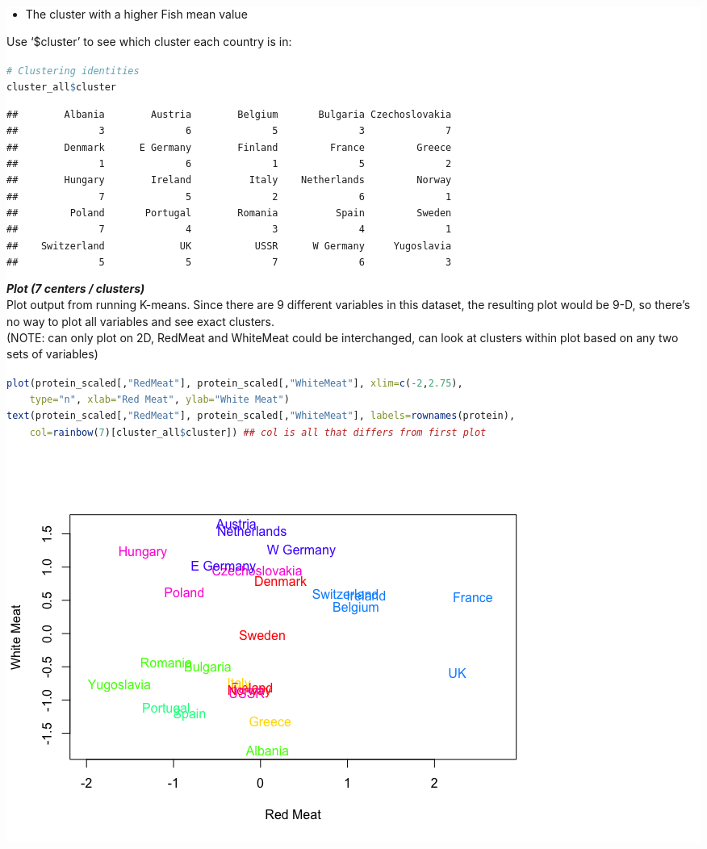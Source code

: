- The cluster with a higher Fish mean value

Use ‘$cluster’ to see which cluster each country is in:


```r
# Clustering identities
cluster_all$cluster
```

```
##        Albania        Austria        Belgium       Bulgaria Czechoslovakia 
##              3              6              5              3              7 
##        Denmark      E Germany        Finland         France         Greece 
##              1              6              1              5              2 
##        Hungary        Ireland          Italy    Netherlands         Norway 
##              7              5              2              6              1 
##         Poland       Portugal        Romania          Spain         Sweden 
##              7              4              3              4              1 
##    Switzerland             UK           USSR      W Germany     Yugoslavia 
##              5              5              7              6              3
```

***Plot (7 centers / clusters)***  
Plot output from running K-means. Since there are 9 different variables in this dataset, the resulting plot would be 9-D, so there’s no way to plot all variables and see exact clusters.  
(NOTE: can only plot on 2D, RedMeat and WhiteMeat could be interchanged, can look at clusters within plot based on any two sets of variables)


```r
plot(protein_scaled[,"RedMeat"], protein_scaled[,"WhiteMeat"], xlim=c(-2,2.75), 
    type="n", xlab="Red Meat", ylab="White Meat")
text(protein_scaled[,"RedMeat"], protein_scaled[,"WhiteMeat"], labels=rownames(protein), 
    col=rainbow(7)[cluster_all$cluster]) ## col is all that differs from first plot
```

![](README_parse_files/figure-html/unnamed-chunk-9-1.png)
